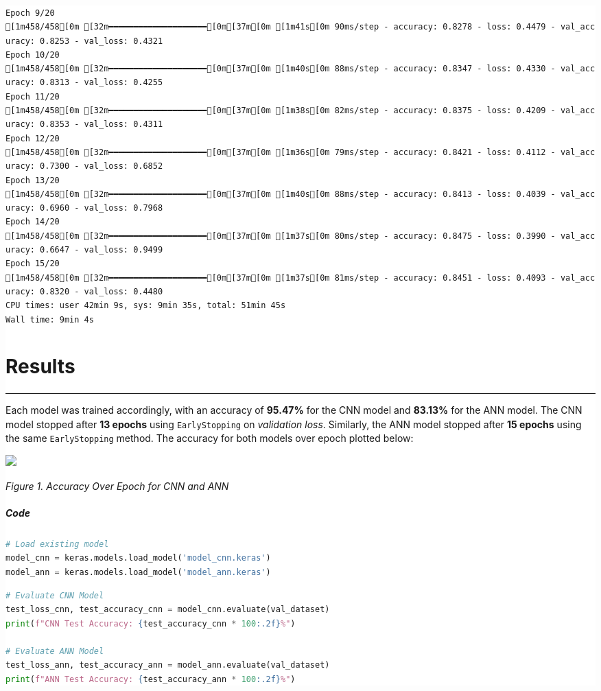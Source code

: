     Epoch 9/20
    [1m458/458[0m [32m━━━━━━━━━━━━━━━━━━━━[0m[37m[0m [1m41s[0m 90ms/step - accuracy: 0.8278 - loss: 0.4479 - val_accuracy: 0.8253 - val_loss: 0.4321
    Epoch 10/20
    [1m458/458[0m [32m━━━━━━━━━━━━━━━━━━━━[0m[37m[0m [1m40s[0m 88ms/step - accuracy: 0.8347 - loss: 0.4330 - val_accuracy: 0.8313 - val_loss: 0.4255
    Epoch 11/20
    [1m458/458[0m [32m━━━━━━━━━━━━━━━━━━━━[0m[37m[0m [1m38s[0m 82ms/step - accuracy: 0.8375 - loss: 0.4209 - val_accuracy: 0.8353 - val_loss: 0.4311
    Epoch 12/20
    [1m458/458[0m [32m━━━━━━━━━━━━━━━━━━━━[0m[37m[0m [1m36s[0m 79ms/step - accuracy: 0.8421 - loss: 0.4112 - val_accuracy: 0.7300 - val_loss: 0.6852
    Epoch 13/20
    [1m458/458[0m [32m━━━━━━━━━━━━━━━━━━━━[0m[37m[0m [1m40s[0m 88ms/step - accuracy: 0.8413 - loss: 0.4039 - val_accuracy: 0.6960 - val_loss: 0.7968
    Epoch 14/20
    [1m458/458[0m [32m━━━━━━━━━━━━━━━━━━━━[0m[37m[0m [1m37s[0m 80ms/step - accuracy: 0.8475 - loss: 0.3990 - val_accuracy: 0.6647 - val_loss: 0.9499
    Epoch 15/20
    [1m458/458[0m [32m━━━━━━━━━━━━━━━━━━━━[0m[37m[0m [1m37s[0m 81ms/step - accuracy: 0.8451 - loss: 0.4093 - val_accuracy: 0.8320 - val_loss: 0.4480
    CPU times: user 42min 9s, sys: 9min 35s, total: 51min 45s
    Wall time: 9min 4s


# Results

---

Each model was trained accordingly, with an accuracy of **95.47%** for the CNN model and **83.13%** for the ANN model. The CNN model stopped after **13 epochs** using `EarlyStopping` on *validation loss*. Similarly, the ANN model stopped after **15 epochs** using the same `EarlyStopping` method. The accuracy for both models over epoch plotted below:

<img src='model_over_epoch.png'>

*Figure 1. Accuracy Over Epoch for CNN and ANN*

##### **Code**


```python
# Load existing model
model_cnn = keras.models.load_model('model_cnn.keras')
model_ann = keras.models.load_model('model_ann.keras')
```


```python
# Evaluate CNN Model
test_loss_cnn, test_accuracy_cnn = model_cnn.evaluate(val_dataset)
print(f"CNN Test Accuracy: {test_accuracy_cnn * 100:.2f}%")

# Evaluate ANN Model
test_loss_ann, test_accuracy_ann = model_ann.evaluate(val_dataset)
print(f"ANN Test Accuracy: {test_accuracy_ann * 100:.2f}%")
```
